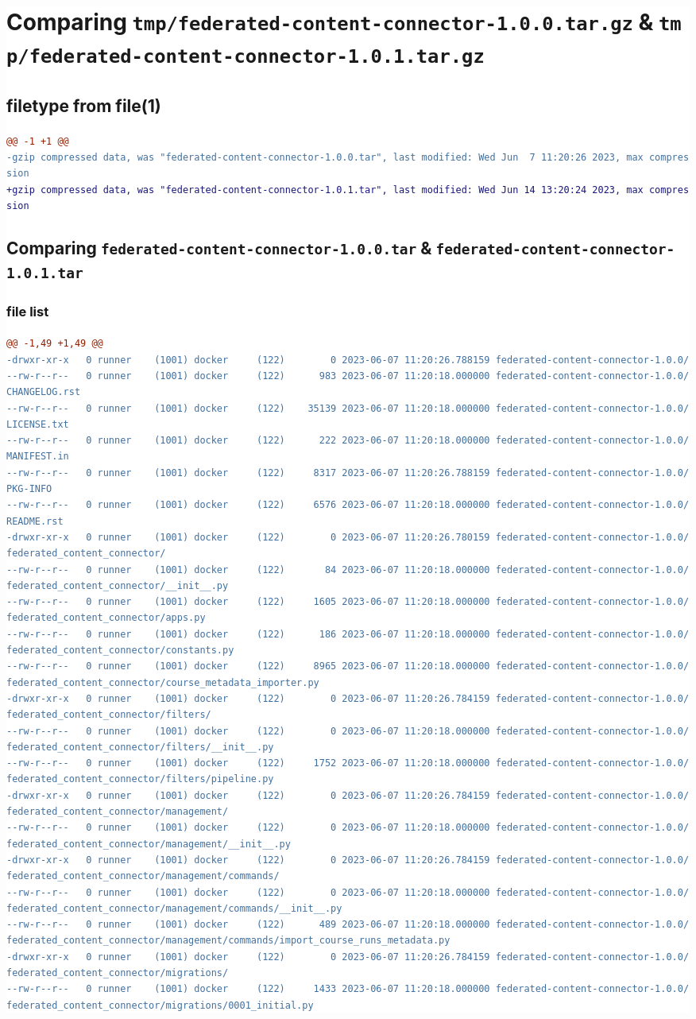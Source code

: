 # Comparing `tmp/federated-content-connector-1.0.0.tar.gz` & `tmp/federated-content-connector-1.0.1.tar.gz`

## filetype from file(1)

```diff
@@ -1 +1 @@
-gzip compressed data, was "federated-content-connector-1.0.0.tar", last modified: Wed Jun  7 11:20:26 2023, max compression
+gzip compressed data, was "federated-content-connector-1.0.1.tar", last modified: Wed Jun 14 13:20:24 2023, max compression
```

## Comparing `federated-content-connector-1.0.0.tar` & `federated-content-connector-1.0.1.tar`

### file list

```diff
@@ -1,49 +1,49 @@
-drwxr-xr-x   0 runner    (1001) docker     (122)        0 2023-06-07 11:20:26.788159 federated-content-connector-1.0.0/
--rw-r--r--   0 runner    (1001) docker     (122)      983 2023-06-07 11:20:18.000000 federated-content-connector-1.0.0/CHANGELOG.rst
--rw-r--r--   0 runner    (1001) docker     (122)    35139 2023-06-07 11:20:18.000000 federated-content-connector-1.0.0/LICENSE.txt
--rw-r--r--   0 runner    (1001) docker     (122)      222 2023-06-07 11:20:18.000000 federated-content-connector-1.0.0/MANIFEST.in
--rw-r--r--   0 runner    (1001) docker     (122)     8317 2023-06-07 11:20:26.788159 federated-content-connector-1.0.0/PKG-INFO
--rw-r--r--   0 runner    (1001) docker     (122)     6576 2023-06-07 11:20:18.000000 federated-content-connector-1.0.0/README.rst
-drwxr-xr-x   0 runner    (1001) docker     (122)        0 2023-06-07 11:20:26.780159 federated-content-connector-1.0.0/federated_content_connector/
--rw-r--r--   0 runner    (1001) docker     (122)       84 2023-06-07 11:20:18.000000 federated-content-connector-1.0.0/federated_content_connector/__init__.py
--rw-r--r--   0 runner    (1001) docker     (122)     1605 2023-06-07 11:20:18.000000 federated-content-connector-1.0.0/federated_content_connector/apps.py
--rw-r--r--   0 runner    (1001) docker     (122)      186 2023-06-07 11:20:18.000000 federated-content-connector-1.0.0/federated_content_connector/constants.py
--rw-r--r--   0 runner    (1001) docker     (122)     8965 2023-06-07 11:20:18.000000 federated-content-connector-1.0.0/federated_content_connector/course_metadata_importer.py
-drwxr-xr-x   0 runner    (1001) docker     (122)        0 2023-06-07 11:20:26.784159 federated-content-connector-1.0.0/federated_content_connector/filters/
--rw-r--r--   0 runner    (1001) docker     (122)        0 2023-06-07 11:20:18.000000 federated-content-connector-1.0.0/federated_content_connector/filters/__init__.py
--rw-r--r--   0 runner    (1001) docker     (122)     1752 2023-06-07 11:20:18.000000 federated-content-connector-1.0.0/federated_content_connector/filters/pipeline.py
-drwxr-xr-x   0 runner    (1001) docker     (122)        0 2023-06-07 11:20:26.784159 federated-content-connector-1.0.0/federated_content_connector/management/
--rw-r--r--   0 runner    (1001) docker     (122)        0 2023-06-07 11:20:18.000000 federated-content-connector-1.0.0/federated_content_connector/management/__init__.py
-drwxr-xr-x   0 runner    (1001) docker     (122)        0 2023-06-07 11:20:26.784159 federated-content-connector-1.0.0/federated_content_connector/management/commands/
--rw-r--r--   0 runner    (1001) docker     (122)        0 2023-06-07 11:20:18.000000 federated-content-connector-1.0.0/federated_content_connector/management/commands/__init__.py
--rw-r--r--   0 runner    (1001) docker     (122)      489 2023-06-07 11:20:18.000000 federated-content-connector-1.0.0/federated_content_connector/management/commands/import_course_runs_metadata.py
-drwxr-xr-x   0 runner    (1001) docker     (122)        0 2023-06-07 11:20:26.784159 federated-content-connector-1.0.0/federated_content_connector/migrations/
--rw-r--r--   0 runner    (1001) docker     (122)     1433 2023-06-07 11:20:18.000000 federated-content-connector-1.0.0/federated_content_connector/migrations/0001_initial.py
```